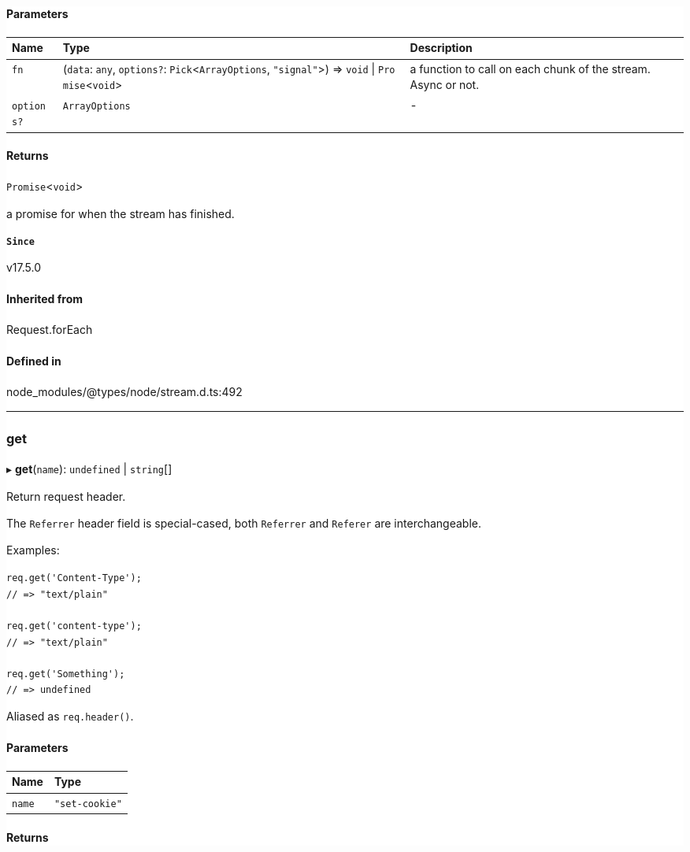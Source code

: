 #### Parameters

| Name | Type | Description |
| :------ | :------ | :------ |
| `fn` | (`data`: `any`, `options?`: `Pick`\<`ArrayOptions`, ``"signal"``\>) => `void` \| `Promise`\<`void`\> | a function to call on each chunk of the stream. Async or not. |
| `options?` | `ArrayOptions` | - |

#### Returns

`Promise`\<`void`\>

a promise for when the stream has finished.

**`Since`**

v17.5.0

#### Inherited from

Request.forEach

#### Defined in

node_modules/@types/node/stream.d.ts:492

___

### get

▸ **get**(`name`): `undefined` \| `string`[]

Return request header.

The `Referrer` header field is special-cased,
both `Referrer` and `Referer` are interchangeable.

Examples:

    req.get('Content-Type');
    // => "text/plain"

    req.get('content-type');
    // => "text/plain"

    req.get('Something');
    // => undefined

Aliased as `req.header()`.

#### Parameters

| Name | Type |
| :------ | :------ |
| `name` | ``"set-cookie"`` |

#### Returns
